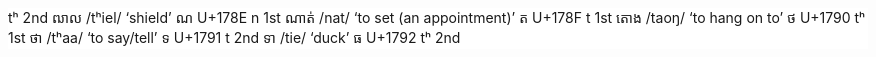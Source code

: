   <td>tʰ
   </td>
   <td>2nd
   </td>
   <td colspan="3" >ឍាល /tʰiel/ ‘shield’
   </td>
  </tr>
  <tr>
   <td>ណ
   </td>
   <td>U+178E
   </td>
   <td>n
   </td>
   <td>1st
   </td>
   <td colspan="3" >ណាត់ /nat/ ‘to set (an appointment)’
   </td>
  </tr>
  <tr>
   <td>ត
   </td>
   <td>U+178F
   </td>
   <td>t
   </td>
   <td>1st
   </td>
   <td colspan="3" >តោង /taoŋ/ ‘to hang on to’
   </td>
  </tr>
  <tr>
   <td>ថ
   </td>
   <td>U+1790
   </td>
   <td>tʰ
   </td>
   <td>1st
   </td>
   <td colspan="3" >ថា /tʰaa/ ‘to say/tell’
   </td>
  </tr>
  <tr>
   <td>ទ
   </td>
   <td>U+1791
   </td>
   <td>t
   </td>
   <td>2nd
   </td>
   <td colspan="3" >ទា /tie/ ‘duck’
   </td>
  </tr>
  <tr>
   <td>ធ
   </td>
   <td>U+1792
   </td>
   <td>tʰ
   </td>
   <td>2nd
   </td>